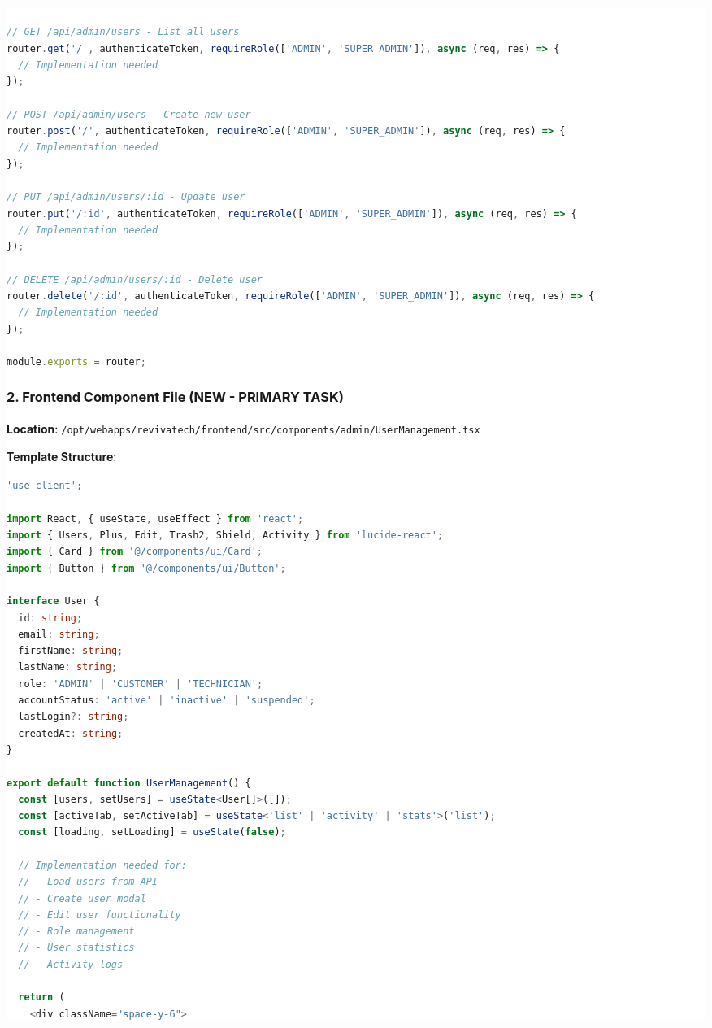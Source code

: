```javascript

// GET /api/admin/users - List all users
router.get('/', authenticateToken, requireRole(['ADMIN', 'SUPER_ADMIN']), async (req, res) => {
  // Implementation needed
});

// POST /api/admin/users - Create new user  
router.post('/', authenticateToken, requireRole(['ADMIN', 'SUPER_ADMIN']), async (req, res) => {
  // Implementation needed
});

// PUT /api/admin/users/:id - Update user
router.put('/:id', authenticateToken, requireRole(['ADMIN', 'SUPER_ADMIN']), async (req, res) => {
  // Implementation needed
});

// DELETE /api/admin/users/:id - Delete user
router.delete('/:id', authenticateToken, requireRole(['ADMIN', 'SUPER_ADMIN']), async (req, res) => {
  // Implementation needed
});

module.exports = router;
```

### **2. Frontend Component File** (NEW - PRIMARY TASK)
**Location**: `/opt/webapps/revivatech/frontend/src/components/admin/UserManagement.tsx`

**Template Structure**:
```typescript
'use client';

import React, { useState, useEffect } from 'react';
import { Users, Plus, Edit, Trash2, Shield, Activity } from 'lucide-react';
import { Card } from '@/components/ui/Card';
import { Button } from '@/components/ui/Button';

interface User {
  id: string;
  email: string;
  firstName: string;
  lastName: string;
  role: 'ADMIN' | 'CUSTOMER' | 'TECHNICIAN';
  accountStatus: 'active' | 'inactive' | 'suspended';
  lastLogin?: string;
  createdAt: string;
}

export default function UserManagement() {
  const [users, setUsers] = useState<User[]>([]);
  const [activeTab, setActiveTab] = useState<'list' | 'activity' | 'stats'>('list');
  const [loading, setLoading] = useState(false);

  // Implementation needed for:
  // - Load users from API
  // - Create user modal
  // - Edit user functionality  
  // - Role management
  // - User statistics
  // - Activity logs

  return (
    <div className="space-y-6">
```